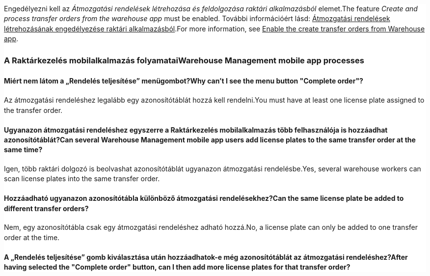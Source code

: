 <span data-ttu-id="0b00a-355">Engedélyezni kell az *Átmozgatási rendelések létrehozása és feldolgozása raktári alkalmazásból* elemet.</span><span class="sxs-lookup"><span data-stu-id="0b00a-355">The feature *Create and process transfer orders from the warehouse app* must be enabled.</span></span> <span data-ttu-id="0b00a-356">További információért lásd: [Átmozgatási rendelések létrehozásának engedélyezése raktári alkalmazásból](#enable-create-transfer-order-from-warehouse-app).</span><span class="sxs-lookup"><span data-stu-id="0b00a-356">For more information, see [Enable the create transfer orders from Warehouse app](#enable-create-transfer-order-from-warehouse-app).</span></span>

### <a name="warehouse-management-mobile-app-processes"></a><span data-ttu-id="0b00a-357">A Raktárkezelés mobilalkalmazás folyamatai</span><span class="sxs-lookup"><span data-stu-id="0b00a-357">Warehouse Management mobile app processes</span></span>

#### <a name="why-cant-i-see-the-menu-button-complete-order"></a><span data-ttu-id="0b00a-358">Miért nem látom a „Rendelés teljesítése” menügombot?</span><span class="sxs-lookup"><span data-stu-id="0b00a-358">Why can’t I see the menu button "Complete order"?</span></span>

<span data-ttu-id="0b00a-359">Az átmozgatási rendeléshez legalább egy azonosítótáblát hozzá kell rendelni.</span><span class="sxs-lookup"><span data-stu-id="0b00a-359">You must have at least one license plate assigned to the transfer order.</span></span>

#### <a name="can-several-warehouse-management-mobile-app-users-add-license-plates-to-the-same-transfer-order-at-the-same-time"></a><span data-ttu-id="0b00a-360">Ugyanazon átmozgatási rendeléshez egyszerre a Raktárkezelés mobilalkalmazás több felhasználója is hozzáadhat azonosítótáblát?</span><span class="sxs-lookup"><span data-stu-id="0b00a-360">Can several Warehouse Management mobile app users add license plates to the same transfer order at the same time?</span></span>

<span data-ttu-id="0b00a-361">Igen, több raktári dolgozó is beolvashat azonosítótáblát ugyanazon átmozgatási rendelésbe.</span><span class="sxs-lookup"><span data-stu-id="0b00a-361">Yes, several warehouse workers can scan license plates into the same transfer order.</span></span>

#### <a name="can-the-same-license-plate-be-added-to-different-transfer-orders"></a><span data-ttu-id="0b00a-362">Hozzáadható ugyanazon azonosítótábla különböző átmozgatási rendelésekhez?</span><span class="sxs-lookup"><span data-stu-id="0b00a-362">Can the same license plate be added to different transfer orders?</span></span>

<span data-ttu-id="0b00a-363">Nem, egy azonosítótábla csak egy átmozgatási rendeléshez adható hozzá.</span><span class="sxs-lookup"><span data-stu-id="0b00a-363">No, a license plate can only be added to one transfer order at the time.</span></span>

#### <a name="after-having-selected-the-complete-order-button-can-i-then-add-more-license-plates-for-that-transfer-order"></a><span data-ttu-id="0b00a-364">A „Rendelés teljesítése” gomb kiválasztása után hozzáadhatok-e még azonosítótáblát az átmozgatási rendeléshez?</span><span class="sxs-lookup"><span data-stu-id="0b00a-364">After having selected the "Complete order" button, can I then add more license plates for that transfer order?</span></span>
